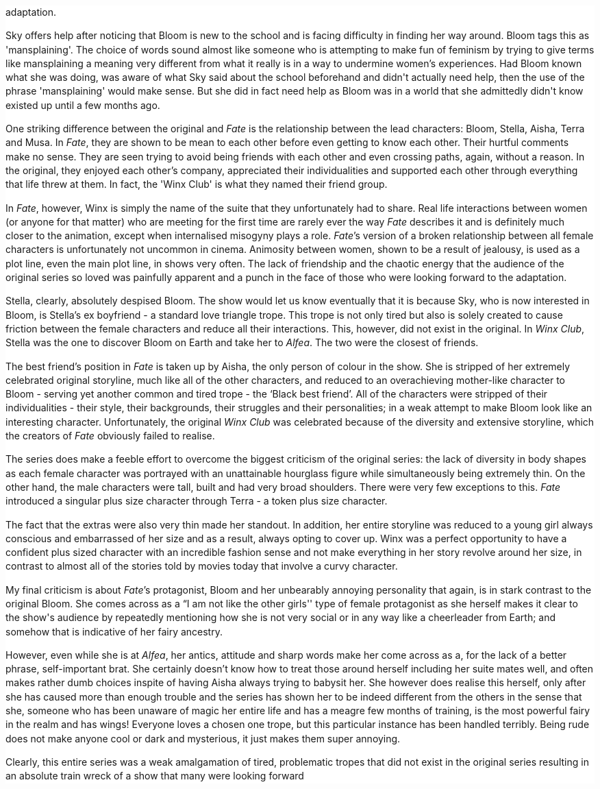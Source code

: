 adaptation.&nbsp;</p><p>Sky offers help after noticing that Bloom is new to the school and is facing difficulty in finding her way around. Bloom tags this as 'mansplaining'. The choice of words sound almost like someone who is attempting to make fun of feminism by trying to give terms like mansplaining a meaning very different from what it really is in a way to undermine women’s experiences. Had Bloom known what she was doing, was aware of what Sky said about the school beforehand and didn't actually need help, then the use of the phrase 'mansplaining' would make sense. But she did in fact need help as Bloom was in a world that she admittedly didn't know existed up until a few months ago.&nbsp;</p><p>One striking difference between the original and <em >Fate</em> is the relationship between the lead characters: Bloom, Stella, Aisha, Terra and Musa. In <em >Fate</em>, they are shown to be mean to each other before even getting to know each other. Their hurtful comments make no sense. They are seen trying to avoid being friends with each other and even crossing paths, again, without a reason. In the original, they enjoyed each other’s company, appreciated their individualities and supported each other through everything that life threw at them. In fact, the 'Winx Club' is what they named their friend group.</p><p>In <em >Fate</em>, however, Winx is simply the name of the suite that they unfortunately had to share. Real life interactions between women (or anyone for that matter) who are meeting for the first time are rarely ever the way <em >Fate</em> describes it and is definitely much closer to the animation, except when internalised misogyny plays a role. <em >Fate</em>’s version of a broken relationship between all female characters is unfortunately not uncommon in cinema. Animosity between women, shown to be a result of jealousy, is used as a plot line, even the main plot line, in shows very often. The lack of friendship and the chaotic energy that the audience of the original series so loved was painfully apparent and a punch in the face of those who were looking forward to the adaptation.</p><p>Stella, clearly, absolutely despised Bloom. The show would let us know eventually that it is because Sky, who is now interested in Bloom, is Stella’s ex boyfriend - a standard love triangle trope. This trope is not only tired but also is solely created to cause friction between the female characters and reduce all their interactions. This, however, did not exist in the original. In <em >Winx Club</em>, Stella was the one to discover Bloom on Earth and take her to <em >Alfea</em>. The two were the closest of friends.&nbsp;</p><p>The best friend’s position in <em >Fate</em> is taken up by Aisha, the only person of colour in the show. She is stripped of her extremely celebrated original storyline, much like all of the other characters, and reduced to an overachieving mother-like character to Bloom - serving yet another common and tired trope - the ‘Black best friend’. All of the characters were stripped of their individualities - their style, their backgrounds, their struggles and their personalities; in a weak attempt to make Bloom look like an interesting character. Unfortunately, the original <em >Winx Club</em> was celebrated because of the diversity and extensive storyline, which the creators of <em >Fate</em> obviously failed to realise.&nbsp;</p><p>The series does make a feeble effort to overcome the biggest criticism of the original series: the lack of diversity in body shapes as each female character was portrayed with an unattainable hourglass figure while simultaneously being extremely thin. On the other hand, the male characters were tall, built and had very broad shoulders. There were very few exceptions to this. <em >Fate</em> introduced a singular plus size character through Terra - a token plus size character.&nbsp;</p><p>The fact that the extras were also very thin made her standout. In addition, her entire storyline was reduced to a young girl always conscious and embarrassed of her size and as a result, always opting to cover up. Winx was a perfect opportunity to have a confident plus sized character with an incredible fashion sense and not make everything in her story revolve around her size, in contrast to almost all of the stories told by movies today that involve a curvy character.&nbsp;</p><p>My final criticism is about <em >Fate</em>’s protagonist, Bloom and her unbearably annoying personality that again, is in stark contrast to the original Bloom. She comes across as a “I am not like the other girls'' type of female protagonist as she herself makes it clear to the show's audience by repeatedly mentioning how she is not very social or in any way like a cheerleader from Earth; and somehow that is indicative of her fairy ancestry.&nbsp;</p><p>However, even while she is at <em >Alfea</em>, her antics, attitude and sharp words make her come across as a, for the lack of a better phrase, self-important brat. She certainly doesn’t know how to treat those around herself including her suite mates well, and often makes rather dumb choices inspite of having Aisha always trying to babysit her. She however does realise this herself, only after she has caused more than enough trouble and the series has shown her to be indeed different from the others in the sense that she, someone who has been unaware of magic her entire life and has a meagre few months of training, is the most powerful fairy in the realm and has wings! Everyone loves a chosen one trope, but this particular instance has been handled terribly. Being rude does not make anyone cool or dark and mysterious, it just makes them super annoying.&nbsp;</p><p>Clearly, this entire series was a weak amalgamation of tired, problematic tropes that did not exist in the original series resulting in an absolute train wreck of a show that many were looking forward